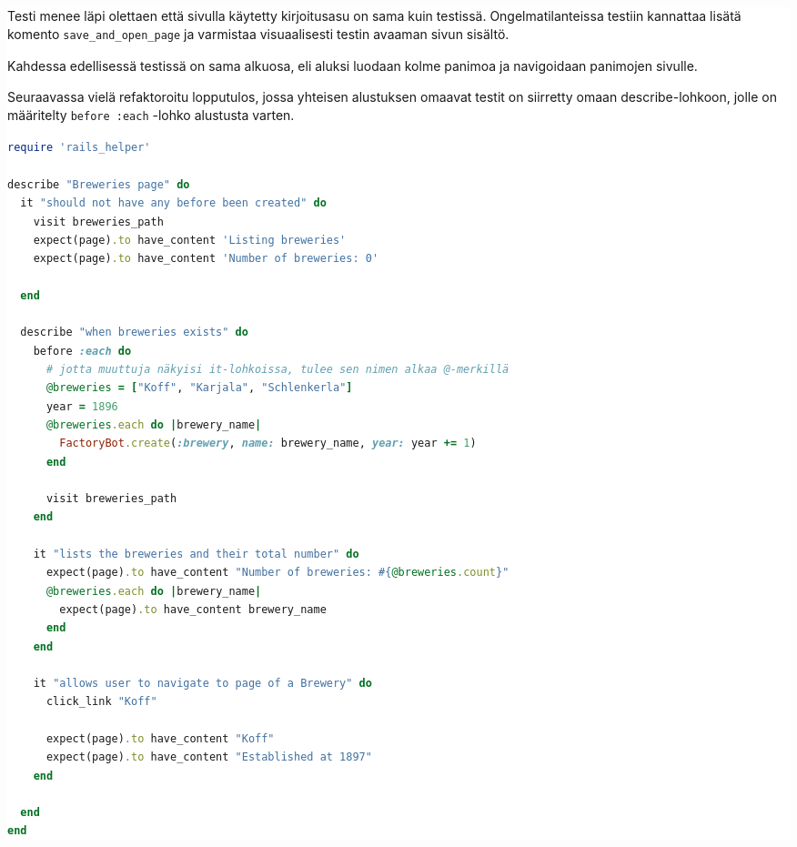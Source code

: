 ```ruby
```

Testi menee läpi olettaen että sivulla käytetty kirjoitusasu on sama kuin testissä. Ongelmatilanteissa testiin kannattaa lisätä komento <code>save_and_open_page</code> ja varmistaa visuaalisesti testin avaaman sivun sisältö.

Kahdessa edellisessä testissä on sama alkuosa, eli aluksi luodaan kolme panimoa ja navigoidaan panimojen sivulle.

Seuraavassa vielä refaktoroitu lopputulos, jossa yhteisen alustuksen omaavat testit on siirretty omaan describe-lohkoon, jolle on määritelty <code>before :each</code> -lohko alustusta varten.

```ruby
require 'rails_helper'

describe "Breweries page" do
  it "should not have any before been created" do
    visit breweries_path
    expect(page).to have_content 'Listing breweries'
    expect(page).to have_content 'Number of breweries: 0'

  end

  describe "when breweries exists" do
    before :each do
      # jotta muuttuja näkyisi it-lohkoissa, tulee sen nimen alkaa @-merkillä
      @breweries = ["Koff", "Karjala", "Schlenkerla"]
      year = 1896
      @breweries.each do |brewery_name|
        FactoryBot.create(:brewery, name: brewery_name, year: year += 1)
      end

      visit breweries_path
    end

    it "lists the breweries and their total number" do
      expect(page).to have_content "Number of breweries: #{@breweries.count}"
      @breweries.each do |brewery_name|
        expect(page).to have_content brewery_name
      end
    end

    it "allows user to navigate to page of a Brewery" do
      click_link "Koff"

      expect(page).to have_content "Koff"
      expect(page).to have_content "Established at 1897"
    end

  end
end
```
